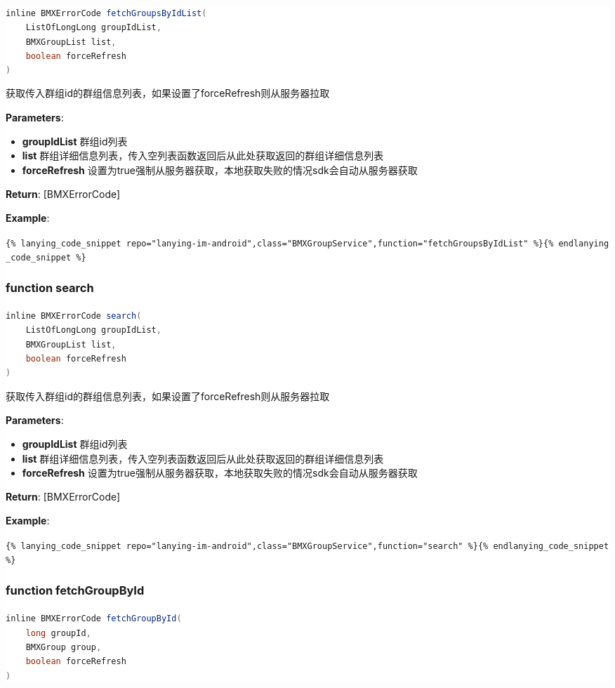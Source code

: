 ```java
inline BMXErrorCode fetchGroupsByIdList(
    ListOfLongLong groupIdList,
    BMXGroupList list,
    boolean forceRefresh
)
```

获取传入群组id的群组信息列表，如果设置了forceRefresh则从服务器拉取 

**Parameters**: 

  * **groupIdList** 群组id列表 
  * **list** 群组详细信息列表，传入空列表函数返回后从此处获取返回的群组详细信息列表 
  * **forceRefresh** 设置为true强制从服务器获取，本地获取失败的情况sdk会自动从服务器获取 


**Return**: [BMXErrorCode]

**Example**:
```
{% lanying_code_snippet repo="lanying-im-android",class="BMXGroupService",function="fetchGroupsByIdList" %}{% endlanying_code_snippet %}
```
### function search

```java
inline BMXErrorCode search(
    ListOfLongLong groupIdList,
    BMXGroupList list,
    boolean forceRefresh
)
```

获取传入群组id的群组信息列表，如果设置了forceRefresh则从服务器拉取 

**Parameters**: 

  * **groupIdList** 群组id列表 
  * **list** 群组详细信息列表，传入空列表函数返回后从此处获取返回的群组详细信息列表 
  * **forceRefresh** 设置为true强制从服务器获取，本地获取失败的情况sdk会自动从服务器获取 


**Return**: [BMXErrorCode]

**Example**:
```
{% lanying_code_snippet repo="lanying-im-android",class="BMXGroupService",function="search" %}{% endlanying_code_snippet %}
```
### function fetchGroupById

```java
inline BMXErrorCode fetchGroupById(
    long groupId,
    BMXGroup group,
    boolean forceRefresh
)
```
